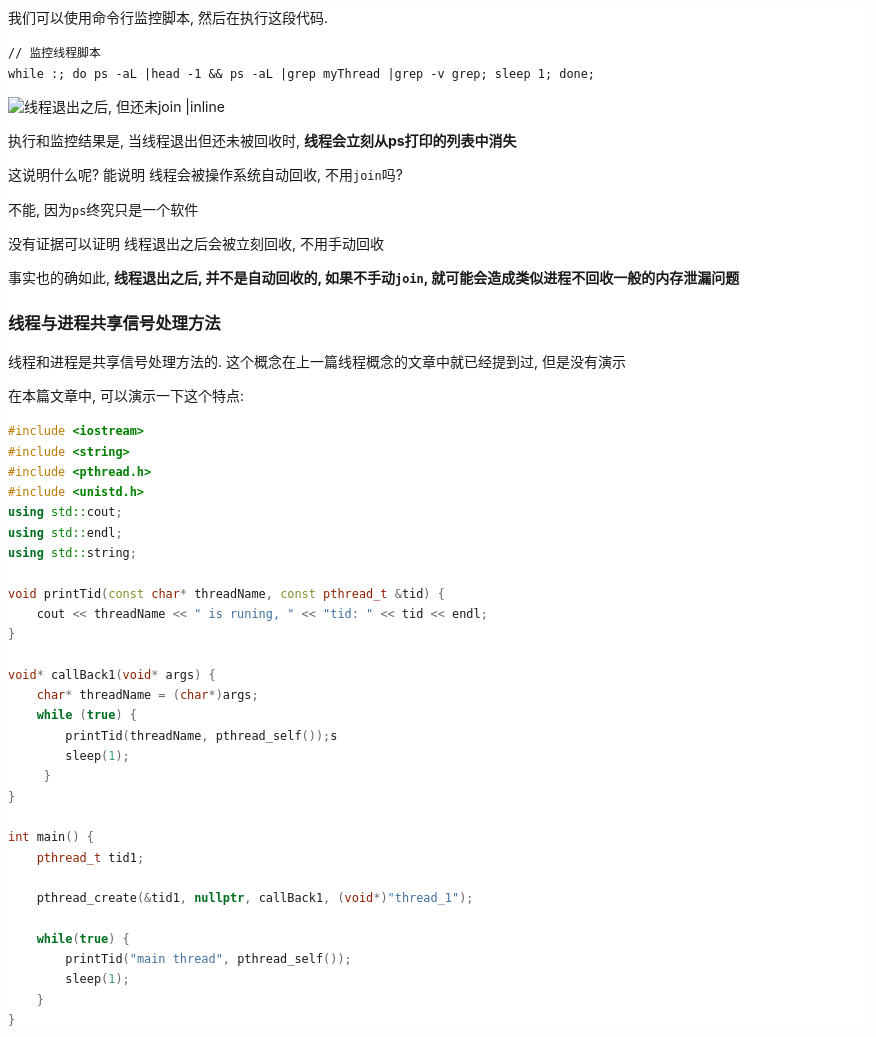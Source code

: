 我们可以使用命令行监控脚本, 然后在执行这段代码.

```shell
// 监控线程脚本
while :; do ps -aL |head -1 && ps -aL |grep myThread |grep -v grep; sleep 1; done;
```

![线程退出之后, 但还未join |inline](https://humid1ch.oss-cn-shanghai.aliyuncs.com/20250722180621804.gif)

执行和监控结果是, 当线程退出但还未被回收时, **线程会立刻从ps打印的列表中消失**

这说明什么呢? 能说明 线程会被操作系统自动回收, 不用`join`吗?

不能, 因为`ps`终究只是一个软件

没有证据可以证明 线程退出之后会被立刻回收, 不用手动回收

事实也的确如此, **线程退出之后, 并不是自动回收的, 如果不手动`join`, 就可能会造成类似进程不回收一般的内存泄漏问题**

### 线程与进程共享信号处理方法

线程和进程是共享信号处理方法的. 这个概念在上一篇线程概念的文章中就已经提到过, 但是没有演示

在本篇文章中, 可以演示一下这个特点:

```cpp
#include <iostream>
#include <string>
#include <pthread.h>
#include <unistd.h>
using std::cout;
using std::endl;
using std::string;

void printTid(const char* threadName, const pthread_t &tid) {
    cout << threadName << " is runing, " << "tid: " << tid << endl;
}

void* callBack1(void* args) {
    char* threadName = (char*)args;
    while (true) {
        printTid(threadName, pthread_self());s
        sleep(1);
     }
}

int main() {
    pthread_t tid1;

    pthread_create(&tid1, nullptr, callBack1, (void*)"thread_1");

    while(true) {
        printTid("main thread", pthread_self());
        sleep(1);
    }
}
```
